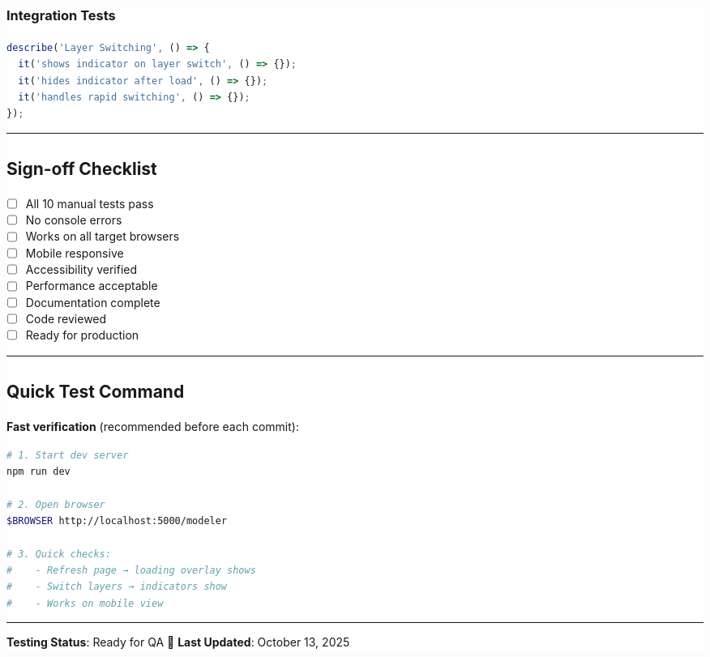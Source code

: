 ### Integration Tests
```typescript
describe('Layer Switching', () => {
  it('shows indicator on layer switch', () => {});
  it('hides indicator after load', () => {});
  it('handles rapid switching', () => {});
});
```

---

## Sign-off Checklist

- [ ] All 10 manual tests pass
- [ ] No console errors
- [ ] Works on all target browsers
- [ ] Mobile responsive
- [ ] Accessibility verified
- [ ] Performance acceptable
- [ ] Documentation complete
- [ ] Code reviewed
- [ ] Ready for production

---

## Quick Test Command

**Fast verification** (recommended before each commit):
```bash
# 1. Start dev server
npm run dev

# 2. Open browser
$BROWSER http://localhost:5000/modeler

# 3. Quick checks:
#    - Refresh page → loading overlay shows
#    - Switch layers → indicators show
#    - Works on mobile view
```

---

**Testing Status**: Ready for QA 🧪
**Last Updated**: October 13, 2025
